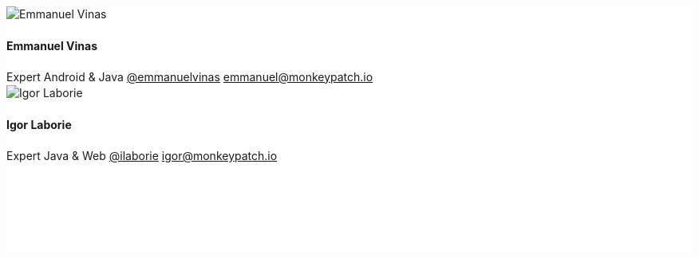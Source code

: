 <div>
	<img class="speakerRound" src="https://lh4.googleusercontent.com/-PPNaC_SZen8/AAAAAAAAAAI/AAAAAAAARt8/lRnd47vDjyM/photo.jpg" alt="Emmanuel Vinas" title="Emmanuel Vinas">
	<h4>Emmanuel Vinas</h4>
	<span>Expert Android &amp; Java</span>
	<a href="https://twitter.com/emmanuelvinas">@emmanuelvinas</a>
	<a href="mailto:emmanuel@monkeypatch.io">emmanuel@monkeypatch.io</a>
</div>

<div>
	<img class="speakerRound" src="https://www.gravatar.com/avatar/5870075cc4934bb7c32f2a6c56cc4f8d" alt="Igor Laborie" title="Igor Laborie">
	<h4>Igor Laborie</h4>
	<span>Expert Java &amp; Web</span>
	<a href="https://twitter.com/ilaborie">@ilaborie</a>
	<a href="mailto:igor@monkeypatch.io">igor@monkeypatch.io</a>
</div>

<a href="http://www.monkeypatch.io/">
	<svg xmlns="http://www.w3.org/2000/svg" width="492.5" height="104.5" viewBox="5.5 202.5 492.5 104.5">
		<path fill="#FFF"